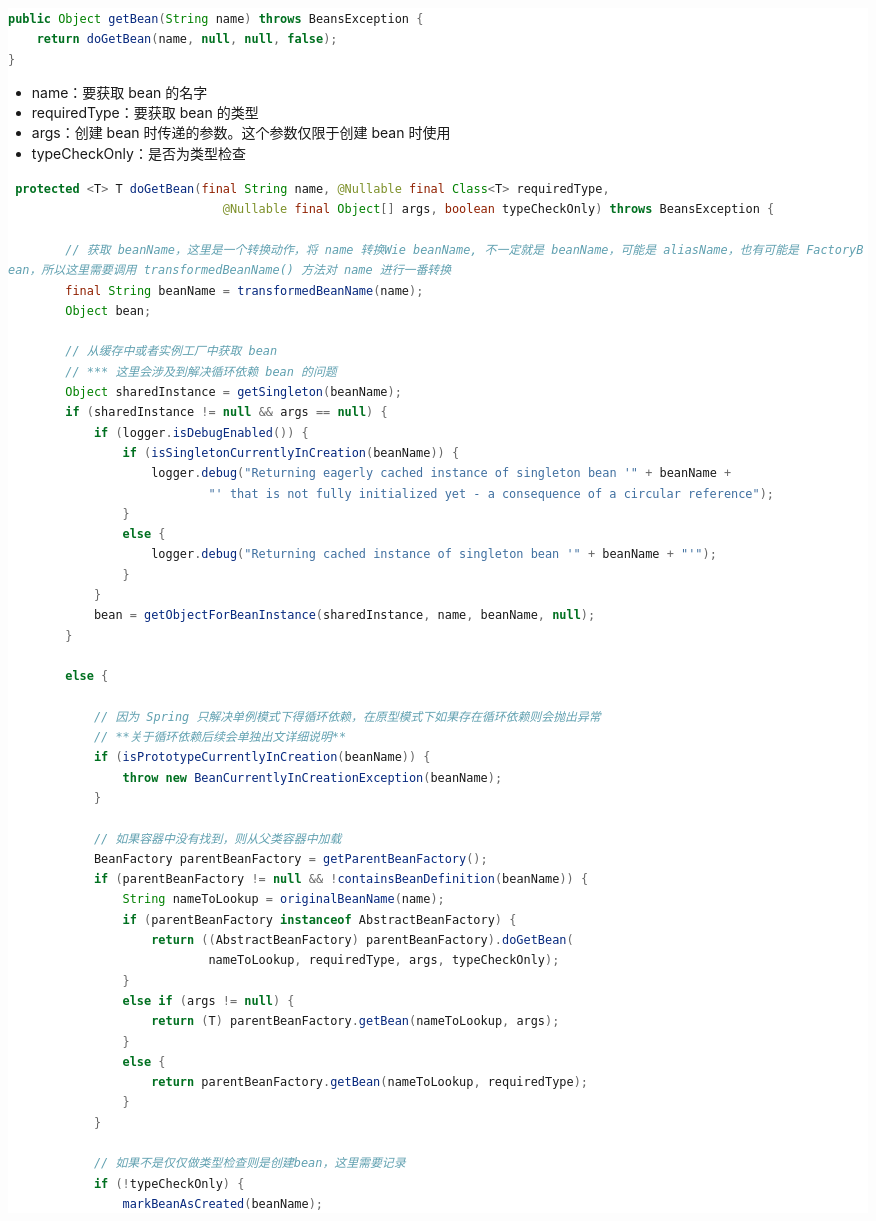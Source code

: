 ```java
public Object getBean(String name) throws BeansException {
    return doGetBean(name, null, null, false);
}
```
* name：要获取 bean 的名字
* requiredType：要获取 bean 的类型
* args：创建 bean 时传递的参数。这个参数仅限于创建 bean 时使用
* typeCheckOnly：是否为类型检查

```java
 protected <T> T doGetBean(final String name, @Nullable final Class<T> requiredType,
                              @Nullable final Object[] args, boolean typeCheckOnly) throws BeansException {

        // 获取 beanName，这里是一个转换动作，将 name 转换Wie beanName, 不一定就是 beanName，可能是 aliasName，也有可能是 FactoryBean，所以这里需要调用 transformedBeanName() 方法对 name 进行一番转换
        final String beanName = transformedBeanName(name);
        Object bean;

        // 从缓存中或者实例工厂中获取 bean
        // *** 这里会涉及到解决循环依赖 bean 的问题
        Object sharedInstance = getSingleton(beanName);
        if (sharedInstance != null && args == null) {
            if (logger.isDebugEnabled()) {
                if (isSingletonCurrentlyInCreation(beanName)) {
                    logger.debug("Returning eagerly cached instance of singleton bean '" + beanName +
                            "' that is not fully initialized yet - a consequence of a circular reference");
                }
                else {
                    logger.debug("Returning cached instance of singleton bean '" + beanName + "'");
                }
            }
            bean = getObjectForBeanInstance(sharedInstance, name, beanName, null);
        }

        else {

            // 因为 Spring 只解决单例模式下得循环依赖，在原型模式下如果存在循环依赖则会抛出异常
            // **关于循环依赖后续会单独出文详细说明**
            if (isPrototypeCurrentlyInCreation(beanName)) {
                throw new BeanCurrentlyInCreationException(beanName);
            }

            // 如果容器中没有找到，则从父类容器中加载
            BeanFactory parentBeanFactory = getParentBeanFactory();
            if (parentBeanFactory != null && !containsBeanDefinition(beanName)) {
                String nameToLookup = originalBeanName(name);
                if (parentBeanFactory instanceof AbstractBeanFactory) {
                    return ((AbstractBeanFactory) parentBeanFactory).doGetBean(
                            nameToLookup, requiredType, args, typeCheckOnly);
                }
                else if (args != null) {
                    return (T) parentBeanFactory.getBean(nameToLookup, args);
                }
                else {
                    return parentBeanFactory.getBean(nameToLookup, requiredType);
                }
            }

            // 如果不是仅仅做类型检查则是创建bean，这里需要记录
            if (!typeCheckOnly) {
                markBeanAsCreated(beanName);
```
